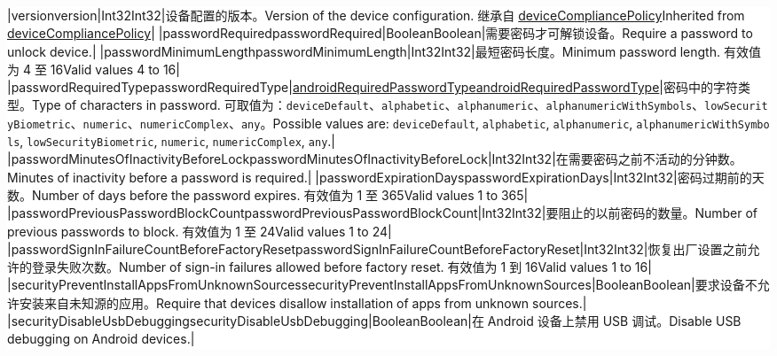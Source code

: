 |<span data-ttu-id="ea7bb-156">version</span><span class="sxs-lookup"><span data-stu-id="ea7bb-156">version</span></span>|<span data-ttu-id="ea7bb-157">Int32</span><span class="sxs-lookup"><span data-stu-id="ea7bb-157">Int32</span></span>|<span data-ttu-id="ea7bb-158">设备配置的版本。</span><span class="sxs-lookup"><span data-stu-id="ea7bb-158">Version of the device configuration.</span></span> <span data-ttu-id="ea7bb-159">继承自 [deviceCompliancePolicy](../resources/intune-shared-devicecompliancepolicy.md)</span><span class="sxs-lookup"><span data-stu-id="ea7bb-159">Inherited from [deviceCompliancePolicy](../resources/intune-shared-devicecompliancepolicy.md)</span></span>|
|<span data-ttu-id="ea7bb-160">passwordRequired</span><span class="sxs-lookup"><span data-stu-id="ea7bb-160">passwordRequired</span></span>|<span data-ttu-id="ea7bb-161">Boolean</span><span class="sxs-lookup"><span data-stu-id="ea7bb-161">Boolean</span></span>|<span data-ttu-id="ea7bb-162">需要密码才可解锁设备。</span><span class="sxs-lookup"><span data-stu-id="ea7bb-162">Require a password to unlock device.</span></span>|
|<span data-ttu-id="ea7bb-163">passwordMinimumLength</span><span class="sxs-lookup"><span data-stu-id="ea7bb-163">passwordMinimumLength</span></span>|<span data-ttu-id="ea7bb-164">Int32</span><span class="sxs-lookup"><span data-stu-id="ea7bb-164">Int32</span></span>|<span data-ttu-id="ea7bb-165">最短密码长度。</span><span class="sxs-lookup"><span data-stu-id="ea7bb-165">Minimum password length.</span></span> <span data-ttu-id="ea7bb-166">有效值为 4 至 16</span><span class="sxs-lookup"><span data-stu-id="ea7bb-166">Valid values 4 to 16</span></span>|
|<span data-ttu-id="ea7bb-167">passwordRequiredType</span><span class="sxs-lookup"><span data-stu-id="ea7bb-167">passwordRequiredType</span></span>|[<span data-ttu-id="ea7bb-168">androidRequiredPasswordType</span><span class="sxs-lookup"><span data-stu-id="ea7bb-168">androidRequiredPasswordType</span></span>](../resources/intune-deviceconfig-androidrequiredpasswordtype.md)|<span data-ttu-id="ea7bb-169">密码中的字符类型。</span><span class="sxs-lookup"><span data-stu-id="ea7bb-169">Type of characters in password.</span></span> <span data-ttu-id="ea7bb-170">可取值为：`deviceDefault`、`alphabetic`、`alphanumeric`、`alphanumericWithSymbols`、`lowSecurityBiometric`、`numeric`、`numericComplex`、`any`。</span><span class="sxs-lookup"><span data-stu-id="ea7bb-170">Possible values are: `deviceDefault`, `alphabetic`, `alphanumeric`, `alphanumericWithSymbols`, `lowSecurityBiometric`, `numeric`, `numericComplex`, `any`.</span></span>|
|<span data-ttu-id="ea7bb-171">passwordMinutesOfInactivityBeforeLock</span><span class="sxs-lookup"><span data-stu-id="ea7bb-171">passwordMinutesOfInactivityBeforeLock</span></span>|<span data-ttu-id="ea7bb-172">Int32</span><span class="sxs-lookup"><span data-stu-id="ea7bb-172">Int32</span></span>|<span data-ttu-id="ea7bb-173">在需要密码之前不活动的分钟数。</span><span class="sxs-lookup"><span data-stu-id="ea7bb-173">Minutes of inactivity before a password is required.</span></span>|
|<span data-ttu-id="ea7bb-174">passwordExpirationDays</span><span class="sxs-lookup"><span data-stu-id="ea7bb-174">passwordExpirationDays</span></span>|<span data-ttu-id="ea7bb-175">Int32</span><span class="sxs-lookup"><span data-stu-id="ea7bb-175">Int32</span></span>|<span data-ttu-id="ea7bb-176">密码过期前的天数。</span><span class="sxs-lookup"><span data-stu-id="ea7bb-176">Number of days before the password expires.</span></span> <span data-ttu-id="ea7bb-177">有效值为 1 至 365</span><span class="sxs-lookup"><span data-stu-id="ea7bb-177">Valid values 1 to 365</span></span>|
|<span data-ttu-id="ea7bb-178">passwordPreviousPasswordBlockCount</span><span class="sxs-lookup"><span data-stu-id="ea7bb-178">passwordPreviousPasswordBlockCount</span></span>|<span data-ttu-id="ea7bb-179">Int32</span><span class="sxs-lookup"><span data-stu-id="ea7bb-179">Int32</span></span>|<span data-ttu-id="ea7bb-180">要阻止的以前密码的数量。</span><span class="sxs-lookup"><span data-stu-id="ea7bb-180">Number of previous passwords to block.</span></span> <span data-ttu-id="ea7bb-181">有效值为 1 至 24</span><span class="sxs-lookup"><span data-stu-id="ea7bb-181">Valid values 1 to 24</span></span>|
|<span data-ttu-id="ea7bb-182">passwordSignInFailureCountBeforeFactoryReset</span><span class="sxs-lookup"><span data-stu-id="ea7bb-182">passwordSignInFailureCountBeforeFactoryReset</span></span>|<span data-ttu-id="ea7bb-183">Int32</span><span class="sxs-lookup"><span data-stu-id="ea7bb-183">Int32</span></span>|<span data-ttu-id="ea7bb-184">恢复出厂设置之前允许的登录失败次数。</span><span class="sxs-lookup"><span data-stu-id="ea7bb-184">Number of sign-in failures allowed before factory reset.</span></span> <span data-ttu-id="ea7bb-185">有效值为 1 到 16</span><span class="sxs-lookup"><span data-stu-id="ea7bb-185">Valid values 1 to 16</span></span>|
|<span data-ttu-id="ea7bb-186">securityPreventInstallAppsFromUnknownSources</span><span class="sxs-lookup"><span data-stu-id="ea7bb-186">securityPreventInstallAppsFromUnknownSources</span></span>|<span data-ttu-id="ea7bb-187">Boolean</span><span class="sxs-lookup"><span data-stu-id="ea7bb-187">Boolean</span></span>|<span data-ttu-id="ea7bb-188">要求设备不允许安装来自未知源的应用。</span><span class="sxs-lookup"><span data-stu-id="ea7bb-188">Require that devices disallow installation of apps from unknown sources.</span></span>|
|<span data-ttu-id="ea7bb-189">securityDisableUsbDebugging</span><span class="sxs-lookup"><span data-stu-id="ea7bb-189">securityDisableUsbDebugging</span></span>|<span data-ttu-id="ea7bb-190">Boolean</span><span class="sxs-lookup"><span data-stu-id="ea7bb-190">Boolean</span></span>|<span data-ttu-id="ea7bb-191">在 Android 设备上禁用 USB 调试。</span><span class="sxs-lookup"><span data-stu-id="ea7bb-191">Disable USB debugging on Android devices.</span></span>|